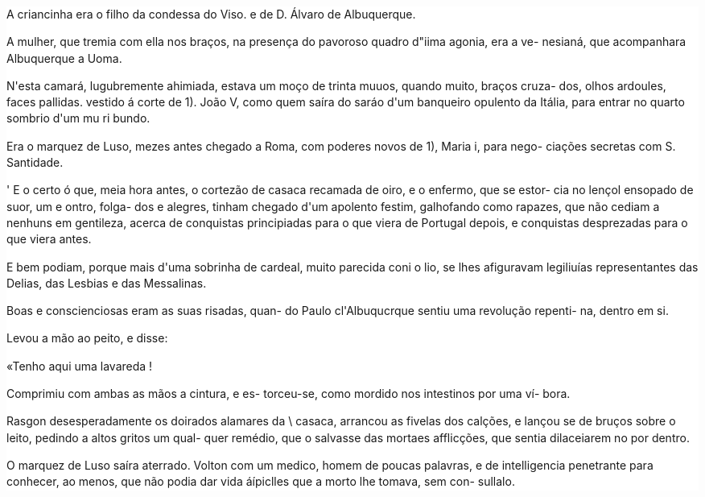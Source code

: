 A criancinha era o filho da condessa do Viso. e 
de D. Álvaro de Albuquerque. 

A mulher, que tremia com ella nos braços, na 
presença do pavoroso quadro d"iima agonia, era a ve- 
nesianá, que acompanhara Albuquerque a Uoma. 

N'esta camará, lugubremente ahimiada, estava um 
moço de trinta muuos, quando muito, braços cruza- 
dos, olhos ardoules, faces pallidas. vestido á corte de 
1). João V, como quem saíra do saráo d'um banqueiro 
opulento da Itália, para entrar no quarto sombrio d'um 
mu ri bundo. 

Era o marquez de Luso, mezes antes chegado a 
Roma, com poderes novos de 1), Maria i, para nego- 
ciações secretas com S. Santidade. 

' E o certo ó que, meia hora antes, o cortezão de 
casaca recamada de oiro, e o enfermo, que se estor- 
cia no lençol ensopado de suor, um e ontro, folga- 
dos e alegres, tinham chegado d'um apolento festim, 
galhofando como rapazes, que não cediam a nenhuns 
em gentileza, acerca de conquistas principiadas para o 
que viera de Portugal depois, e conquistas desprezadas 
para o que viera antes. 

E bem podiam, porque mais d'uma sobrinha de 
cardeal, muito parecida coni o lio, se lhes afiguravam 
legiliuías representantes das Delias, das Lesbias e das 
Messalinas. 

Boas e conscienciosas eram as suas risadas, quan- 
do Paulo cl'Albuqucrque sentiu uma revolução repenti- 
na, dentro em si. 

Levou a mão ao peito, e disse: 

«Tenho aqui uma lavareda ! 

Comprimiu com ambas as mãos a cintura, e es- 
torceu-se, como mordido nos intestinos por uma ví- 
bora. 

Rasgon desesperadamente os doirados alamares da \ 
casaca, arrancou as fivelas dos calções, e lançou se de 
bruços sobre o leito, pedindo a altos gritos um qual- 
quer remédio, que o salvasse das mortaes afflicções, 
que sentia dilaceiarem no por dentro. 

O marquez de Luso saíra aterrado. Volton com um 
medico, homem de poucas palavras, e de intelligencia 
penetrante para conhecer, ao menos, que não podia 
dar vida áípiclles que a morto lhe tomava, sem con- 
sullalo. 
